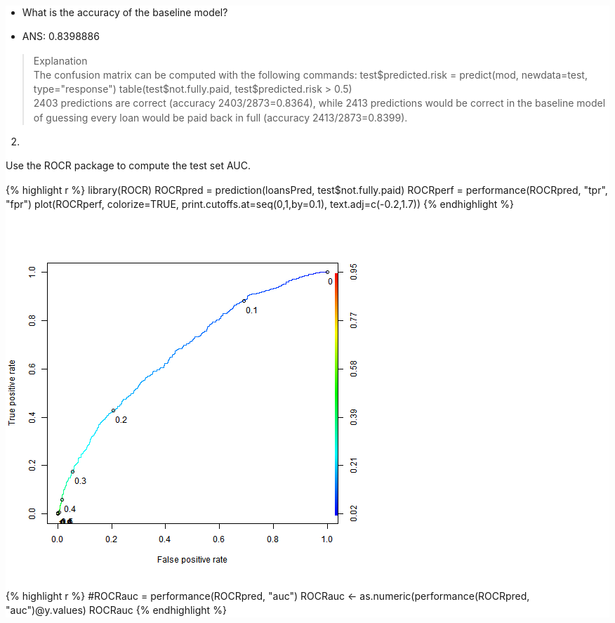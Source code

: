 

* What is the accuracy of the baseline model?

* ANS: 0.8398886



> Explanation </br>
The confusion matrix can be computed with the following commands:
test$predicted.risk = predict(mod, newdata=test, type="response")
table(test$not.fully.paid, test$predicted.risk > 0.5) </br>
2403 predictions are correct (accuracy 2403/2873=0.8364), while 2413 predictions would be correct in the baseline model of guessing every loan would be paid back in full (accuracy 2413/2873=0.8399).

2.
Use the ROCR package to compute the test set AUC.

{% highlight r %}
library(ROCR)
ROCRpred = prediction(loansPred, test$not.fully.paid)
ROCRperf = performance(ROCRpred, "tpr", "fpr")
plot(ROCRperf, colorize=TRUE, print.cutoffs.at=seq(0,1,by=0.1), text.adj=c(-0.2,1.7))
{% endhighlight %}

![plot of chunk unnamed-chunk-7](/../figure/Predicting_loan_repayment/unnamed-chunk-7-1.png) 

{% highlight r %}
#ROCRauc = performance(ROCRpred, "auc")
ROCRauc <- as.numeric(performance(ROCRpred, "auc")@y.values)
ROCRauc
{% endhighlight %}
